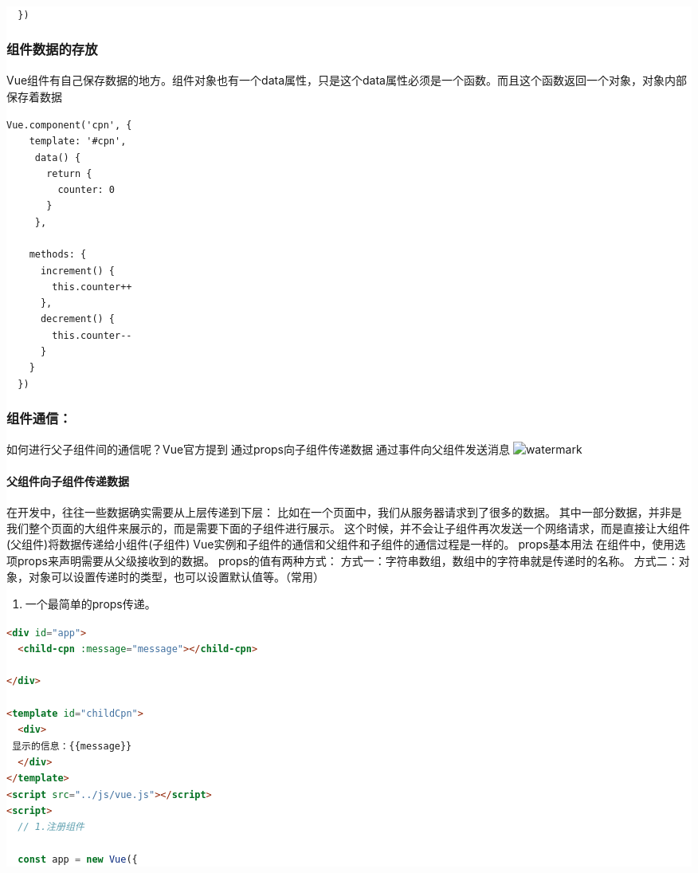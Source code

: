 ```html
  })
```

### 组件数据的存放

Vue组件有自己保存数据的地方。组件对象也有一个data属性，只是这个data属性必须是一个函数。而且这个函数返回一个对象，对象内部保存着数据

```html
Vue.component('cpn', {
    template: '#cpn',
     data() {
       return {
         counter: 0
       }
     },

    methods: {
      increment() {
        this.counter++
      },
      decrement() {
        this.counter--
      }
    }
  })
```

### 组件通信：

如何进行父子组件间的通信呢？Vue官方提到
通过props向子组件传递数据
通过事件向父组件发送消息
![watermark](watermark.png)

####  父组件向子组件传递数据

在开发中，往往一些数据确实需要从上层传递到下层：
比如在一个页面中，我们从服务器请求到了很多的数据。
其中一部分数据，并非是我们整个页面的大组件来展示的，而是需要下面的子组件进行展示。
这个时候，并不会让子组件再次发送一个网络请求，而是直接让大组件(父组件)将数据传递给小组件(子组件)
Vue实例和子组件的通信和父组件和子组件的通信过程是一样的。
props基本用法
在组件中，使用选项props来声明需要从父级接收到的数据。
props的值有两种方式：
方式一：字符串数组，数组中的字符串就是传递时的名称。
方式二：对象，对象可以设置传递时的类型，也可以设置默认值等。（常用）

1. 一个最简单的props传递。

```html
<div id="app">
  <child-cpn :message="message"></child-cpn>
  
</div>

<template id="childCpn">
  <div>
 显示的信息：{{message}}
  </div>
</template>
<script src="../js/vue.js"></script>
<script>
  // 1.注册组件

  const app = new Vue({
```